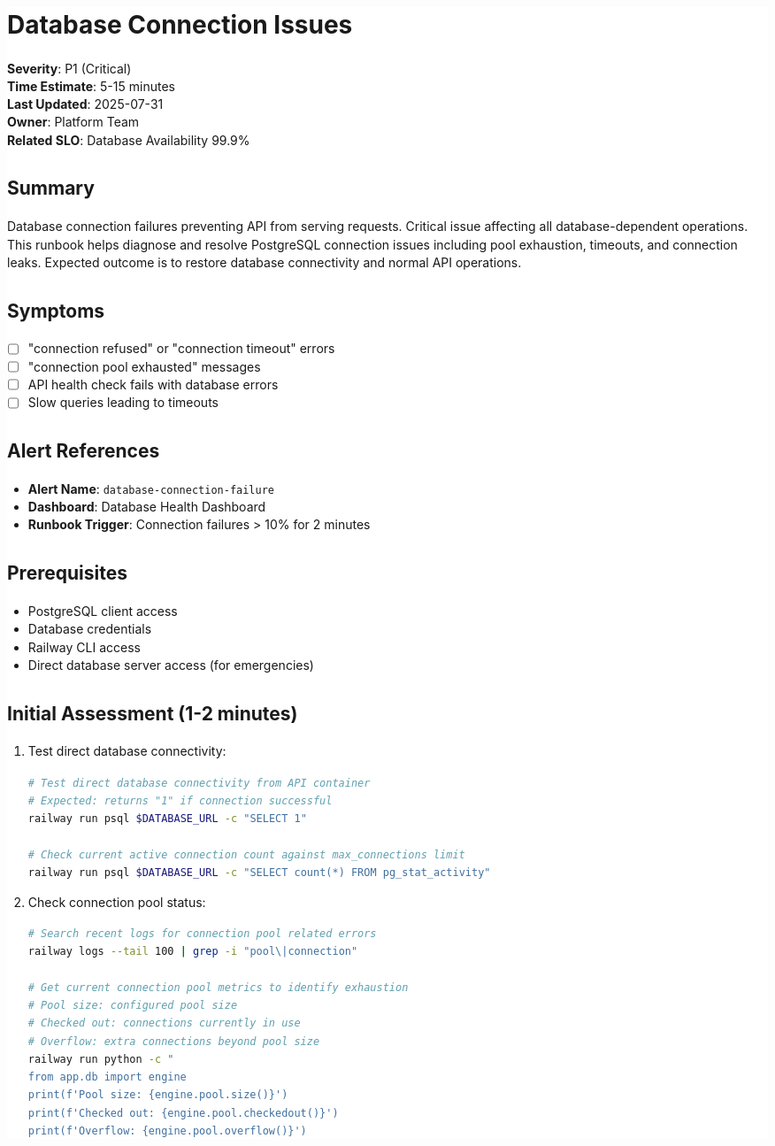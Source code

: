 # Database Connection Issues

**Severity**: P1 (Critical)  
**Time Estimate**: 5-15 minutes  
**Last Updated**: 2025-07-31  
**Owner**: Platform Team  
**Related SLO**: Database Availability 99.9%

## Summary

Database connection failures preventing API from serving requests. Critical issue affecting all database-dependent operations. This runbook helps diagnose and resolve PostgreSQL connection issues including pool exhaustion, timeouts, and connection leaks. Expected outcome is to restore database connectivity and normal API operations.

## Symptoms

- [ ] "connection refused" or "connection timeout" errors
- [ ] "connection pool exhausted" messages
- [ ] API health check fails with database errors
- [ ] Slow queries leading to timeouts

## Alert References

- **Alert Name**: `database-connection-failure`
- **Dashboard**: Database Health Dashboard
- **Runbook Trigger**: Connection failures > 10% for 2 minutes

## Prerequisites

- PostgreSQL client access
- Database credentials
- Railway CLI access
- Direct database server access (for emergencies)

## Initial Assessment (1-2 minutes)

1. Test direct database connectivity:

   ```bash
   # Test direct database connectivity from API container
   # Expected: returns "1" if connection successful
   railway run psql $DATABASE_URL -c "SELECT 1"

   # Check current active connection count against max_connections limit
   railway run psql $DATABASE_URL -c "SELECT count(*) FROM pg_stat_activity"
   ```

2. Check connection pool status:

   ```bash
   # Search recent logs for connection pool related errors
   railway logs --tail 100 | grep -i "pool\|connection"

   # Get current connection pool metrics to identify exhaustion
   # Pool size: configured pool size
   # Checked out: connections currently in use
   # Overflow: extra connections beyond pool size
   railway run python -c "
   from app.db import engine
   print(f'Pool size: {engine.pool.size()}')
   print(f'Checked out: {engine.pool.checkedout()}')
   print(f'Overflow: {engine.pool.overflow()}')
   ```